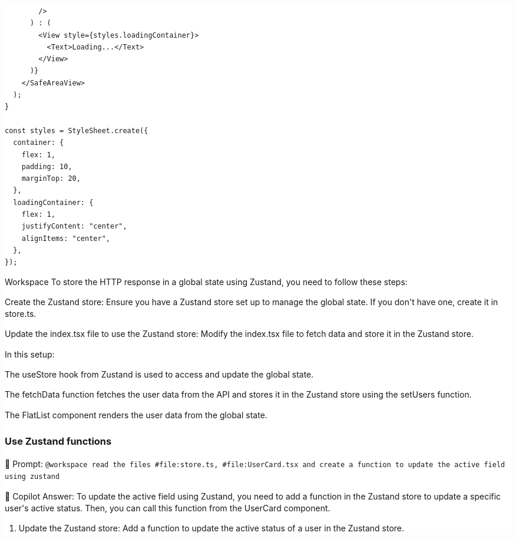 ```tsx
        />
      ) : (
        <View style={styles.loadingContainer}>
          <Text>Loading...</Text>
        </View>
      )}
    </SafeAreaView>
  );
}

const styles = StyleSheet.create({
  container: {
    flex: 1,
    padding: 10,
    marginTop: 20,
  },
  loadingContainer: {
    flex: 1,
    justifyContent: "center",
    alignItems: "center",
  },
});
```

Workspace
To store the HTTP response in a global state using Zustand, you need to follow these steps:

Create the Zustand store: Ensure you have a Zustand store set up to manage the global state. If you don't have one, create it in store.ts.

Update the index.tsx file to use the Zustand store: Modify the index.tsx file to fetch data and store it in the Zustand store.

In this setup:

The useStore hook from Zustand is used to access and update the global state.

The fetchData function fetches the user data from the API and stores it in the Zustand store using the setUsers function.

The FlatList component renders the user data from the global state.

### Use Zustand functions

👤 Prompt:
`@workspace read the files #file:store.ts, #file:UserCard.tsx and create a function to update the active field using zustand`

🤖 Copilot Answer:
To update the active field using Zustand, you need to add a function in the Zustand store to update a specific user's active status. Then, you can call this function from the UserCard component.

1. Update the Zustand store: Add a function to update the active status of a user in the Zustand store.
